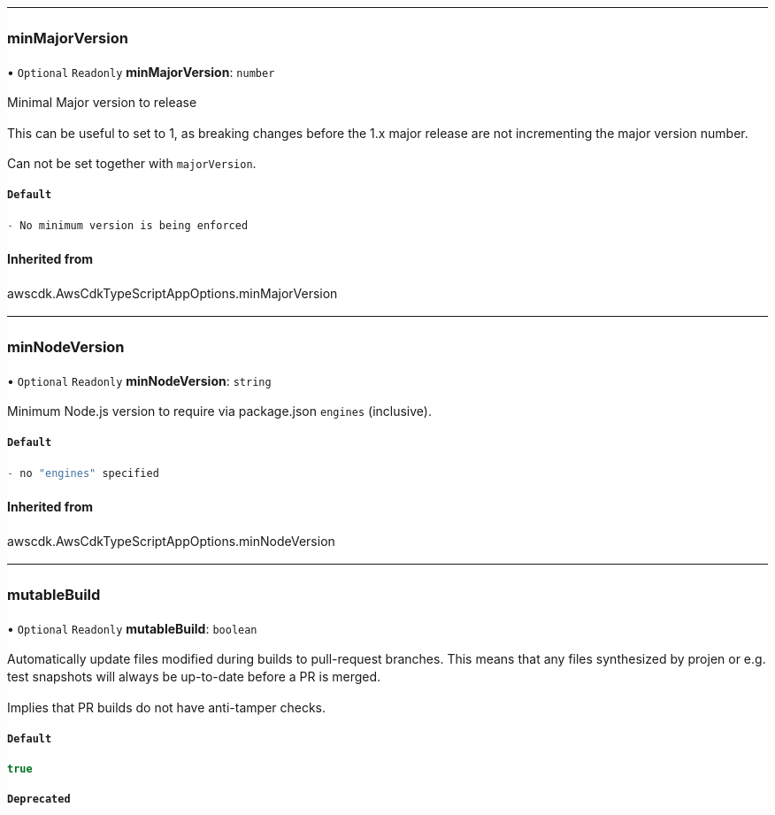 ___

### minMajorVersion

• `Optional` `Readonly` **minMajorVersion**: `number`

Minimal Major version to release

This can be useful to set to 1, as breaking changes before the 1.x major
release are not incrementing the major version number.

Can not be set together with `majorVersion`.

**`Default`**

```ts
- No minimum version is being enforced
```

#### Inherited from

awscdk.AwsCdkTypeScriptAppOptions.minMajorVersion

___

### minNodeVersion

• `Optional` `Readonly` **minNodeVersion**: `string`

Minimum Node.js version to require via package.json `engines` (inclusive).

**`Default`**

```ts
- no "engines" specified
```

#### Inherited from

awscdk.AwsCdkTypeScriptAppOptions.minNodeVersion

___

### mutableBuild

• `Optional` `Readonly` **mutableBuild**: `boolean`

Automatically update files modified during builds to pull-request branches. This means
that any files synthesized by projen or e.g. test snapshots will always be up-to-date
before a PR is merged.

Implies that PR builds do not have anti-tamper checks.

**`Default`**

```ts
true
```

**`Deprecated`**
